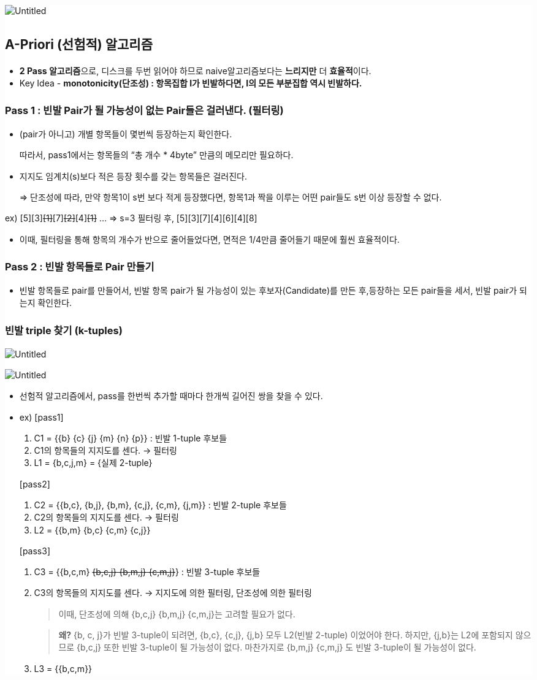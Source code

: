 ![Untitled](https://prod-files-secure.s3.us-west-2.amazonaws.com/98684c9b-9ca0-4d4c-b4bb-bbf42f5dc5e8/ca728a9e-0e48-4a46-b1d6-5fbabc0e4239/Untitled.png)

## A-Priori (선험적) 알고리즘

- **2 Pass 알고리즘**으로, 디스크를 두번 읽어야 하므로 naive알고리즘보다는 **느리지만** 더 **효율적**이다.
- Key Idea - **monotonicity(단조성) : 항목집합 I가 빈발하다면, I의 모든 부분집합 역시 빈발하다.**

### Pass 1 : 빈발 Pair가 될 가능성이 없는 Pair들은 걸러낸다. (필터링)

- (pair가 아니고) 개별 항목들이 몇번씩 등장하는지 확인한다.
    
    따라서, pass1에서는 항목들의 “총 개수 * 4byte” 만큼의 메모리만 필요하다.
    
- 지지도 임계치(s)보다 적은 등장 횟수를 갖는 항목들은 걸러진다.
    
    ⇒ 단조성에 따라, 만약 항목1이 s번 보다 적게 등장했다면, 항목1과 짝을 이루는 어떤 pair들도 s번 이상 등장할 수 없다.
    

ex) [5][3]~~[1]~~[7]~~[2]~~[4]~~[1]~~ … ⇒ s=3 필터링 후, [5][3][7][4][6][4][8]

- 이때, 필터링을 통해 항목의 개수가 반으로 줄어들었다면, 면적은 1/4만큼 줄어들기 때문에 훨씬 효율적이다.

### Pass 2 : 빈발 항목들로 Pair 만들기

- 빈발 항목들로 pair를 만들어서, 빈발 항목 pair가 될 가능성이 있는 후보자(Candidate)를 만든 후,등장하는 모든 pair들을 세서, 빈발 pair가 되는지 확인한다.

### 빈발 triple 찾기 (k-tuples)

![Untitled](https://prod-files-secure.s3.us-west-2.amazonaws.com/98684c9b-9ca0-4d4c-b4bb-bbf42f5dc5e8/0c33a94b-4ee3-4cba-ae69-cb9a6c08c759/Untitled.png)

![Untitled](https://prod-files-secure.s3.us-west-2.amazonaws.com/98684c9b-9ca0-4d4c-b4bb-bbf42f5dc5e8/53bd6c58-72f8-40d8-80d3-c6f6f35d6d58/Untitled.png)

- 선험적 알고리즘에서, pass를 한번씩 추가할 때마다 한개씩 길어진 쌍을 찾을 수 있다.
- ex) 
[pass1]
    1. C1 = {{b} {c} {j} {m} {n} {p}} : 빈발 1-tuple 후보들
    2. C1의 항목들의 지지도를 센다. → 필터링
    3. L1 = {b,c,j,m} = {실제 2-tuple}
    
    [pass2]
    
    1. C2 = {{b,c}, {b,j}, {b,m}, {c,j}, {c,m}, {j,m}} : 빈발 2-tuple 후보들
    2. C2의 항목들의 지지도를 센다. → 필터링
    3. L2 = {{b,m} {b,c} {c,m} {c,j}}
    
    [pass3]
    
    1. C3 = {{b,c,m} ~~{b,c,j} {b,m,j} {c,m,j}~~} : 빈발 3-tuple 후보들
    2. C3의 항목들의 지지도를 센다. → 지지도에 의한 필터링, 단조성에 의한 필터링
        
        > 이때, 단조성에 의해 {b,c,j} {b,m,j} {c,m,j}는 고려할 필요가 없다.
        > 
        
        > **왜?** 
        {b, c, j}가 빈발 3-tuple이 되려면, {b,c}, {c,j}, {j,b} 모두 L2(빈발 2-tuple) 이었어야 한다. 하지만, {j,b}는 L2에 포함되지 않으므로 {b,c,j} 또한 빈발 3-tuple이 될 가능성이 없다. 
        마찬가지로 {b,m,j} {c,m,j} 도 빈발 3-tuple이 될 가능성이 없다.
        > 
    3. L3 = {{b,c,m}} 
    